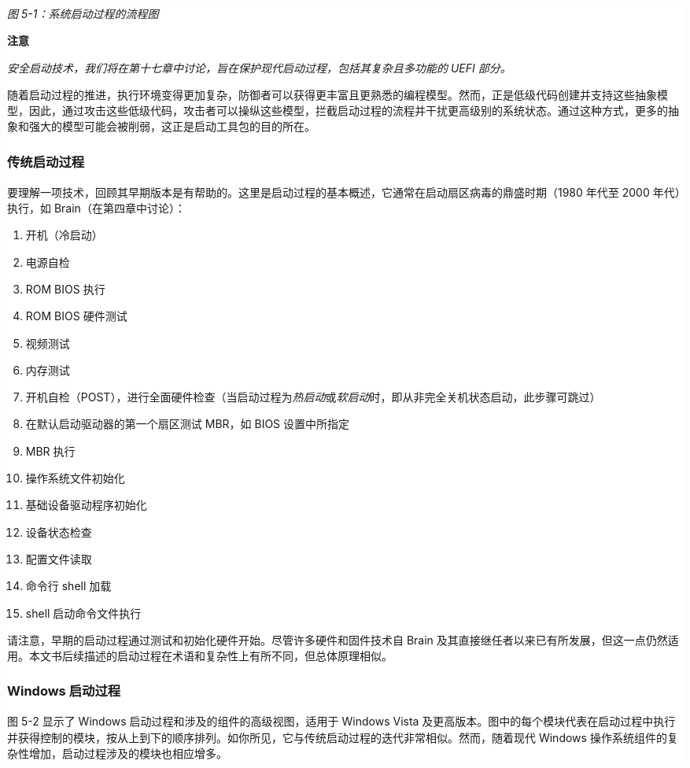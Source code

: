 *图 5-1：系统启动过程的流程图*

**注意**

*安全启动技术，我们将在第十七章中讨论，旨在保护现代启动过程，包括其复杂且多功能的 UEFI 部分。*

随着启动过程的推进，执行环境变得更加复杂，防御者可以获得更丰富且更熟悉的编程模型。然而，正是低级代码创建并支持这些抽象模型，因此，通过攻击这些低级代码，攻击者可以操纵这些模型，拦截启动过程的流程并干扰更高级别的系统状态。通过这种方式，更多的抽象和强大的模型可能会被削弱，这正是启动工具包的目的所在。

### **传统启动过程**

要理解一项技术，回顾其早期版本是有帮助的。这里是启动过程的基本概述，它通常在启动扇区病毒的鼎盛时期（1980 年代至 2000 年代）执行，如 Brain（在第四章中讨论）：

1.  开机（冷启动）

1.  电源自检

1.  ROM BIOS 执行

1.  ROM BIOS 硬件测试

1.  视频测试

1.  内存测试

1.  开机自检（POST），进行全面硬件检查（当启动过程为*热启动*或*软启动*时，即从非完全关机状态启动，此步骤可跳过）

1.  在默认启动驱动器的第一个扇区测试 MBR，如 BIOS 设置中所指定

1.  MBR 执行

1.  操作系统文件初始化

1.  基础设备驱动程序初始化

1.  设备状态检查

1.  配置文件读取

1.  命令行 shell 加载

1.  shell 启动命令文件执行

请注意，早期的启动过程通过测试和初始化硬件开始。尽管许多硬件和固件技术自 Brain 及其直接继任者以来已有所发展，但这一点仍然适用。本文书后续描述的启动过程在术语和复杂性上有所不同，但总体原理相似。

### **Windows 启动过程**

图 5-2 显示了 Windows 启动过程和涉及的组件的高级视图，适用于 Windows Vista 及更高版本。图中的每个模块代表在启动过程中执行并获得控制的模块，按从上到下的顺序排列。如你所见，它与传统启动过程的迭代非常相似。然而，随着现代 Windows 操作系统组件的复杂性增加，启动过程涉及的模块也相应增多。
